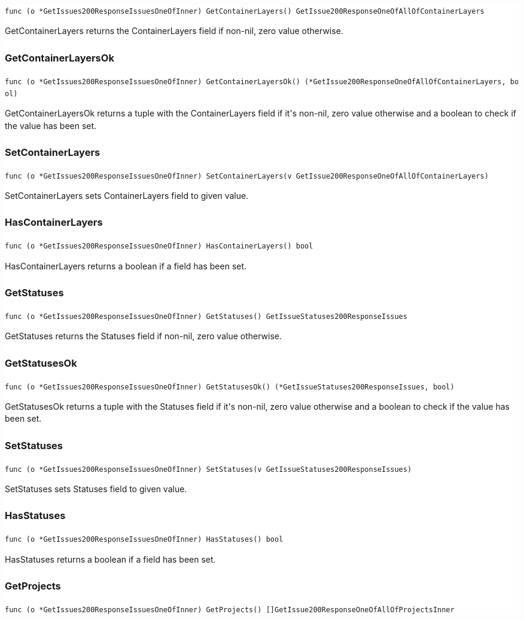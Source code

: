 `func (o *GetIssues200ResponseIssuesOneOfInner) GetContainerLayers() GetIssue200ResponseOneOfAllOfContainerLayers`

GetContainerLayers returns the ContainerLayers field if non-nil, zero value otherwise.

### GetContainerLayersOk

`func (o *GetIssues200ResponseIssuesOneOfInner) GetContainerLayersOk() (*GetIssue200ResponseOneOfAllOfContainerLayers, bool)`

GetContainerLayersOk returns a tuple with the ContainerLayers field if it's non-nil, zero value otherwise
and a boolean to check if the value has been set.

### SetContainerLayers

`func (o *GetIssues200ResponseIssuesOneOfInner) SetContainerLayers(v GetIssue200ResponseOneOfAllOfContainerLayers)`

SetContainerLayers sets ContainerLayers field to given value.

### HasContainerLayers

`func (o *GetIssues200ResponseIssuesOneOfInner) HasContainerLayers() bool`

HasContainerLayers returns a boolean if a field has been set.

### GetStatuses

`func (o *GetIssues200ResponseIssuesOneOfInner) GetStatuses() GetIssueStatuses200ResponseIssues`

GetStatuses returns the Statuses field if non-nil, zero value otherwise.

### GetStatusesOk

`func (o *GetIssues200ResponseIssuesOneOfInner) GetStatusesOk() (*GetIssueStatuses200ResponseIssues, bool)`

GetStatusesOk returns a tuple with the Statuses field if it's non-nil, zero value otherwise
and a boolean to check if the value has been set.

### SetStatuses

`func (o *GetIssues200ResponseIssuesOneOfInner) SetStatuses(v GetIssueStatuses200ResponseIssues)`

SetStatuses sets Statuses field to given value.

### HasStatuses

`func (o *GetIssues200ResponseIssuesOneOfInner) HasStatuses() bool`

HasStatuses returns a boolean if a field has been set.

### GetProjects

`func (o *GetIssues200ResponseIssuesOneOfInner) GetProjects() []GetIssue200ResponseOneOfAllOfProjectsInner`
